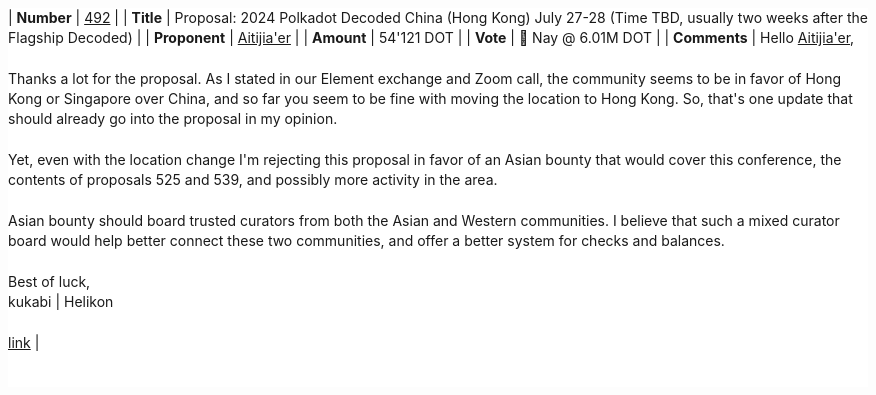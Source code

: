 | <strong>Number</strong>    | [492](https://polkadot.subsquare.io/referenda/492)                                                                                                                                                                                                                                                                                                                                                                                                                                                                                                                                                                                                                                                                                                                                                                                                                                                                                                                                            |
| <strong>Title</strong>     | Proposal: 2024 Polkadot Decoded China (Hong Kong) July 27-28 (Time TBD, usually two weeks after the Flagship Decoded)                                                                                                                                                                                                                                                                                                                                                                                                                                                                                                                                                                                                                                                                                                                                                                                                                                                                         |
| <strong>Proponent</strong> | [Aitijia'er](https://polkadot.polkassembly.io/user/68a624cc504d4fa6b4dfd36829)                                                                                                                                                                                                                                                                                                                                                                                                                                                                                                                                                                                                                                                                                                                                                                                                                                                                                                                |
| <strong>Amount</strong>    | 54'121 DOT                                                                                                                                                                                                                                                                                                                                                                                                                                                                                                                                                                                                                                                                                                                                                                                                                                                                                                                                                                                    |
| <strong>Vote</strong>      | 🔴 Nay @ 6.01M DOT                                                                                                                                                                                                                                                                                                                                                                                                                                                                                                                                                                                                                                                                                                                                                                                                                                                                                                                                                                            |
| <strong>Comments</strong>  | Hello [Aitijia'er](https://polkadot.polkassembly.io/user/68a624cc504d4fa6b4dfd36829),<br/><br/>Thanks a lot for the proposal. As I stated in our Element exchange and Zoom call, the community seems to be in favor of Hong Kong or Singapore over China, and so far you seem to be fine with moving the location to Hong Kong. So, that's one update that should already go into the proposal in my opinion.<br/><br/>Yet, even with the location change I'm rejecting this proposal in favor of an Asian bounty that would cover this conference, the contents of proposals 525 and 539, and possibly more activity in the area.<br/><br/>Asian bounty should board trusted curators from both the Asian and Western communities. I believe that such a mixed curator board would help better connect these two communities, and offer a better system for checks and balances.<br/><br/>Best of luck,<br/>kukabi \| Helikon<br/><br/>[link](https://polkadot.subsquare.io/referenda/492#1) |

<br/>
